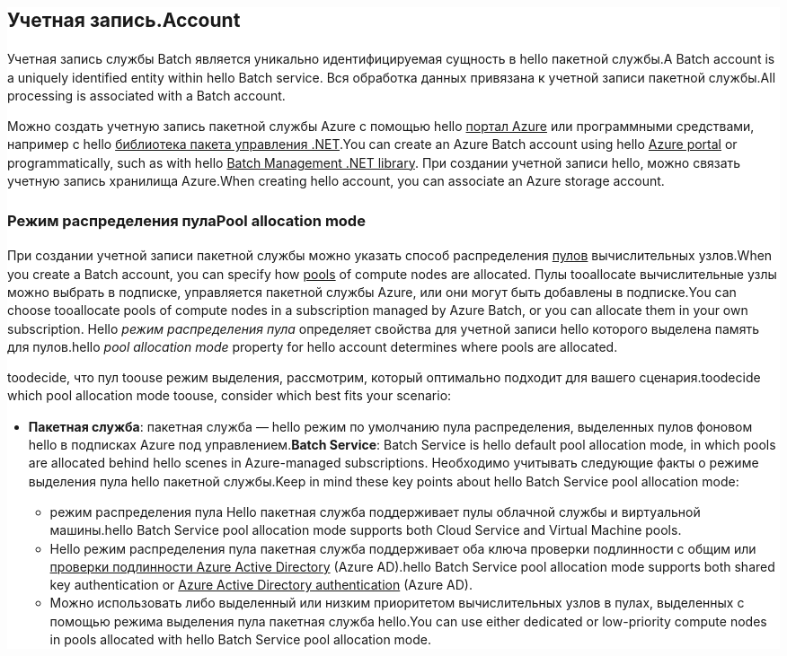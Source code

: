 ## <a name="account"></a><span data-ttu-id="83177-143">Учетная запись.</span><span class="sxs-lookup"><span data-stu-id="83177-143">Account</span></span>
<span data-ttu-id="83177-144">Учетная запись службы Batch является уникально идентифицируемая сущность в hello пакетной службы.</span><span class="sxs-lookup"><span data-stu-id="83177-144">A Batch account is a uniquely identified entity within hello Batch service.</span></span> <span data-ttu-id="83177-145">Вся обработка данных привязана к учетной записи пакетной службы.</span><span class="sxs-lookup"><span data-stu-id="83177-145">All processing is associated with a Batch account.</span></span>

<span data-ttu-id="83177-146">Можно создать учетную запись пакетной службы Azure с помощью hello [портал Azure](batch-account-create-portal.md) или программными средствами, например с hello [библиотека пакета управления .NET](batch-management-dotnet.md).</span><span class="sxs-lookup"><span data-stu-id="83177-146">You can create an Azure Batch account using hello [Azure portal](batch-account-create-portal.md) or programmatically, such as with hello [Batch Management .NET library](batch-management-dotnet.md).</span></span> <span data-ttu-id="83177-147">При создании учетной записи hello, можно связать учетную запись хранилища Azure.</span><span class="sxs-lookup"><span data-stu-id="83177-147">When creating hello account, you can associate an Azure storage account.</span></span>

### <a name="pool-allocation-mode"></a><span data-ttu-id="83177-148">Режим распределения пула</span><span class="sxs-lookup"><span data-stu-id="83177-148">Pool allocation mode</span></span>

<span data-ttu-id="83177-149">При создании учетной записи пакетной службы можно указать способ распределения [пулов](#pool) вычислительных узлов.</span><span class="sxs-lookup"><span data-stu-id="83177-149">When you create a Batch account, you can specify how [pools](#pool) of compute nodes are allocated.</span></span> <span data-ttu-id="83177-150">Пулы tooallocate вычислительные узлы можно выбрать в подписке, управляется пакетной службы Azure, или они могут быть добавлены в подписке.</span><span class="sxs-lookup"><span data-stu-id="83177-150">You can choose tooallocate pools of compute nodes in a subscription managed by Azure Batch, or you can allocate them in your own subscription.</span></span> <span data-ttu-id="83177-151">Hello *режим распределения пула* определяет свойства для учетной записи hello которого выделена память для пулов.</span><span class="sxs-lookup"><span data-stu-id="83177-151">hello *pool allocation mode* property for hello account determines where pools are allocated.</span></span> 

<span data-ttu-id="83177-152">toodecide, что пул toouse режим выделения, рассмотрим, который оптимально подходит для вашего сценария.</span><span class="sxs-lookup"><span data-stu-id="83177-152">toodecide which pool allocation mode toouse, consider which best fits your scenario:</span></span>

* <span data-ttu-id="83177-153">**Пакетная служба**: пакетная служба — hello режим по умолчанию пула распределения, выделенных пулов фоновом hello в подписках Azure под управлением.</span><span class="sxs-lookup"><span data-stu-id="83177-153">**Batch Service**: Batch Service is hello default pool allocation mode, in which pools are allocated behind hello scenes in Azure-managed subscriptions.</span></span> <span data-ttu-id="83177-154">Необходимо учитывать следующие факты о режиме выделения пула hello пакетной службы.</span><span class="sxs-lookup"><span data-stu-id="83177-154">Keep in mind these key points about hello Batch Service pool allocation mode:</span></span>

    - <span data-ttu-id="83177-155">режим распределения пула Hello пакетная служба поддерживает пулы облачной службы и виртуальной машины.</span><span class="sxs-lookup"><span data-stu-id="83177-155">hello Batch Service pool allocation mode supports both Cloud Service and Virtual Machine pools.</span></span>
    - <span data-ttu-id="83177-156">Hello режим распределения пула пакетная служба поддерживает оба ключа проверки подлинности с общим или [проверки подлинности Azure Active Directory](batch-aad-auth.md) (Azure AD).</span><span class="sxs-lookup"><span data-stu-id="83177-156">hello Batch Service pool allocation mode supports both shared key authentication or [Azure Active Directory authentication](batch-aad-auth.md) (Azure AD).</span></span> 
    - <span data-ttu-id="83177-157">Можно использовать либо выделенный или низким приоритетом вычислительных узлов в пулах, выделенных с помощью режима выделения пула пакетная служба hello.</span><span class="sxs-lookup"><span data-stu-id="83177-157">You can use either dedicated or low-priority compute nodes in pools allocated with hello Batch Service pool allocation mode.</span></span>